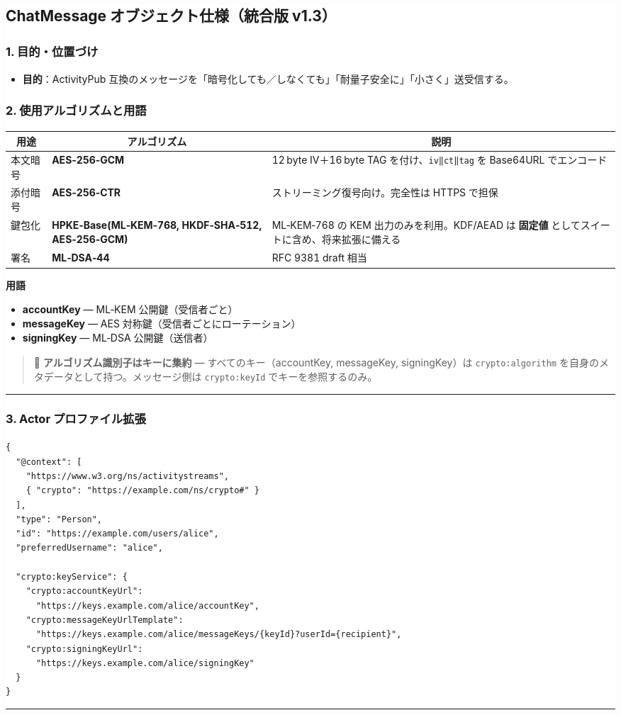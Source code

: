 ## ChatMessage オブジェクト仕様（統合版 v1.3）

### 1. 目的・位置づけ

* **目的**：ActivityPub 互換のメッセージを「暗号化しても／しなくても」「耐量子安全に」「小さく」送受信する。

### 2. 使用アルゴリズムと用語

| 用途   | アルゴリズム                                               | 説明                                                              |
| ---- | ---------------------------------------------------- | --------------------------------------------------------------- |
| 本文暗号 | **AES‑256‑GCM**                                      | 12 byte IV＋16 byte TAG を付け、`iv‖ct‖tag` を Base64URL でエンコード       |
| 添付暗号 | **AES‑256‑CTR**                                      | ストリーミング復号向け。完全性は HTTPS で担保                                      |
| 鍵包化  | **HPKE‑Base(ML‑KEM‑768, HKDF‑SHA‑512, AES‑256‑GCM)** | ML‑KEM‑768 の KEM 出力のみを利用。KDF/AEAD は **固定値** としてスイートに含め、将来拡張に備える |
| 署名   | **ML‑DSA‑44**                                        | RFC 9381 draft 相当                                               |

**用語**

* **accountKey** — ML‑KEM 公開鍵（受信者ごと）
* **messageKey** — AES 対称鍵（受信者ごとにローテーション）
* **signingKey** — ML‑DSA 公開鍵（送信者）

> 🔗 **アルゴリズム識別子はキーに集約** — すべてのキー（accountKey, messageKey, signingKey）は
> `crypto:algorithm` を自身のメタデータとして持つ。メッセージ側は `crypto:keyId` でキーを参照するのみ。

---

### 3. Actor プロファイル拡張

```jsonc
{
  "@context": [
    "https://www.w3.org/ns/activitystreams",
    { "crypto": "https://example.com/ns/crypto#" }
  ],
  "type": "Person",
  "id": "https://example.com/users/alice",
  "preferredUsername": "alice",

  "crypto:keyService": {
    "crypto:accountKeyUrl":
      "https://keys.example.com/alice/accountKey",
    "crypto:messageKeyUrlTemplate":
      "https://keys.example.com/alice/messageKeys/{keyId}?userId={recipient}",
    "crypto:signingKeyUrl":
      "https://keys.example.com/alice/signingKey"
  }
}
```

---
